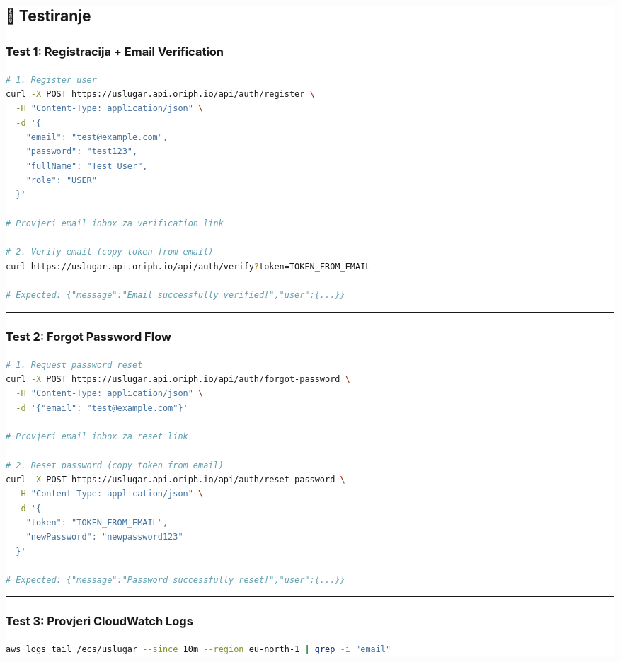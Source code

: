 
## 🧪 Testiranje

### Test 1: Registracija + Email Verification

```bash
# 1. Register user
curl -X POST https://uslugar.api.oriph.io/api/auth/register \
  -H "Content-Type: application/json" \
  -d '{
    "email": "test@example.com",
    "password": "test123",
    "fullName": "Test User",
    "role": "USER"
  }'

# Provjeri email inbox za verification link

# 2. Verify email (copy token from email)
curl https://uslugar.api.oriph.io/api/auth/verify?token=TOKEN_FROM_EMAIL

# Expected: {"message":"Email successfully verified!","user":{...}}
```

---

### Test 2: Forgot Password Flow

```bash
# 1. Request password reset
curl -X POST https://uslugar.api.oriph.io/api/auth/forgot-password \
  -H "Content-Type: application/json" \
  -d '{"email": "test@example.com"}'

# Provjeri email inbox za reset link

# 2. Reset password (copy token from email)
curl -X POST https://uslugar.api.oriph.io/api/auth/reset-password \
  -H "Content-Type: application/json" \
  -d '{
    "token": "TOKEN_FROM_EMAIL",
    "newPassword": "newpassword123"
  }'

# Expected: {"message":"Password successfully reset!","user":{...}}
```

---

### Test 3: Provjeri CloudWatch Logs

```bash
aws logs tail /ecs/uslugar --since 10m --region eu-north-1 | grep -i "email"
```
